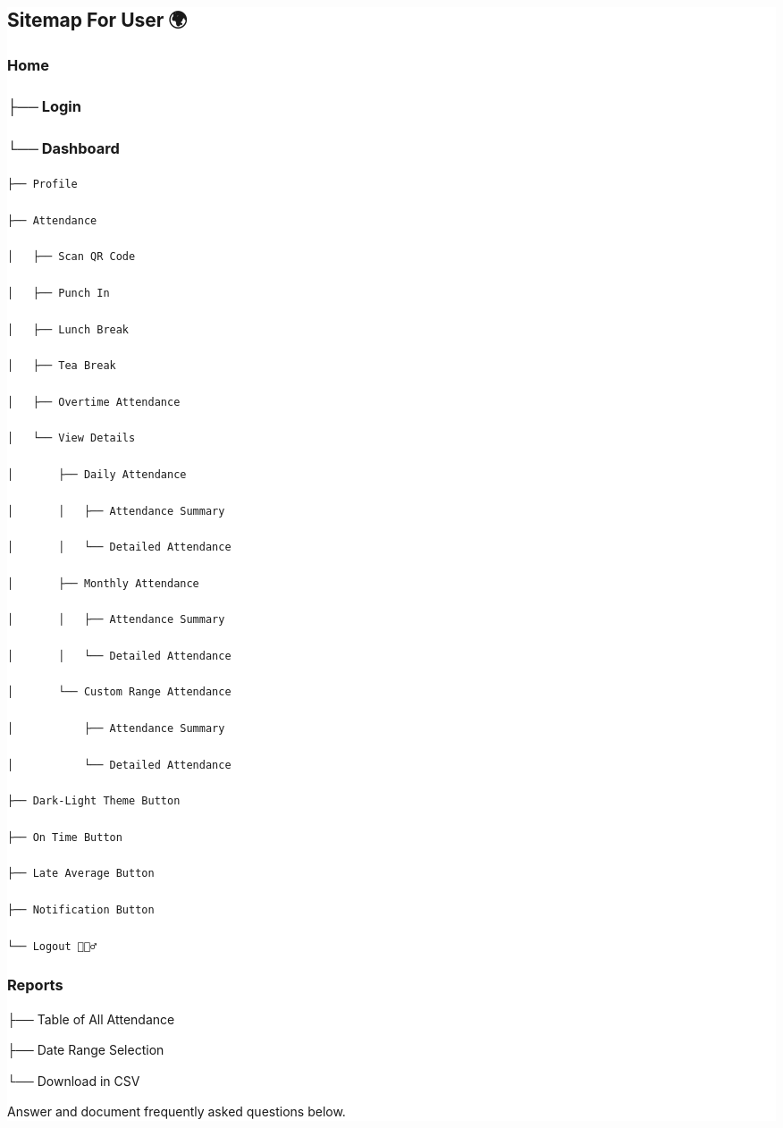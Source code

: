 ## Sitemap For User 🌍

### Home

### ├── Login

### └── Dashboard

    ├── Profile

    ├── Attendance

    │   ├── Scan QR Code

    │   ├── Punch In

    │   ├── Lunch Break

    │   ├── Tea Break

    │   ├── Overtime Attendance

    │   └── View Details

    │       ├── Daily Attendance

    │       │   ├── Attendance Summary

    │       │   └── Detailed Attendance

    │       ├── Monthly Attendance

    │       │   ├── Attendance Summary

    │       │   └── Detailed Attendance

    │       └── Custom Range Attendance

    │           ├── Attendance Summary

    │           └── Detailed Attendance

    ├── Dark-Light Theme Button

    ├── On Time Button

    ├── Late Average Button

    ├── Notification Button

    └── Logout 🙋🏽‍♂️

### Reports

├── Table of All Attendance

├── Date Range Selection

└── Download in CSV

Answer and document frequently asked questions below.
